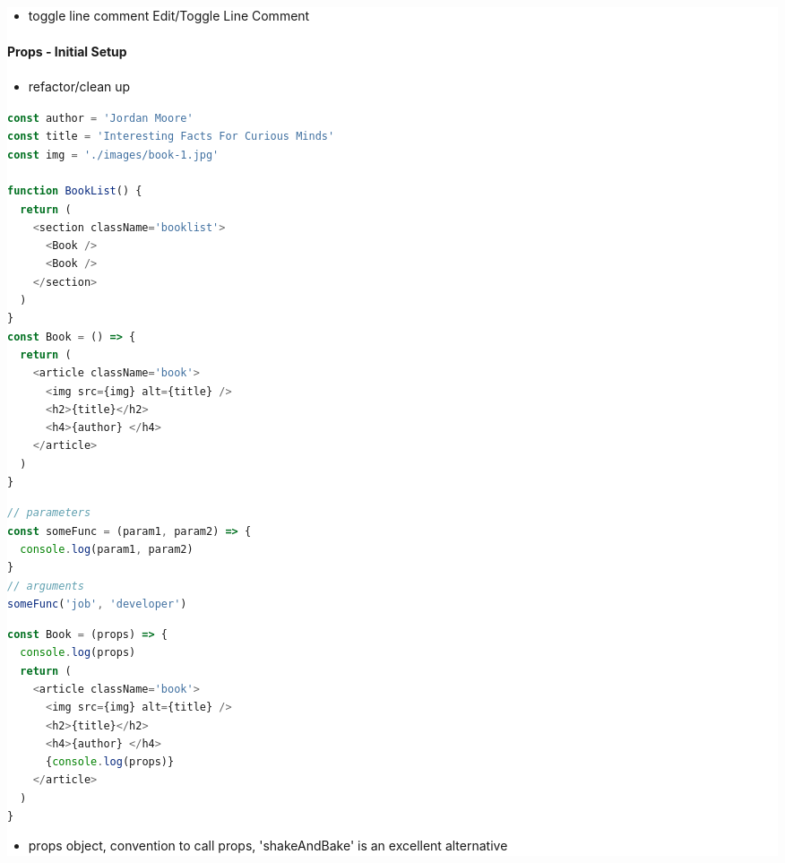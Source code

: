 - toggle line comment Edit/Toggle Line Comment

#### Props - Initial Setup

- refactor/clean up

```js
const author = 'Jordan Moore'
const title = 'Interesting Facts For Curious Minds'
const img = './images/book-1.jpg'

function BookList() {
  return (
    <section className='booklist'>
      <Book />
      <Book />
    </section>
  )
}
const Book = () => {
  return (
    <article className='book'>
      <img src={img} alt={title} />
      <h2>{title}</h2>
      <h4>{author} </h4>
    </article>
  )
}
```

```js
// parameters
const someFunc = (param1, param2) => {
  console.log(param1, param2)
}
// arguments
someFunc('job', 'developer')
```

```js
const Book = (props) => {
  console.log(props)
  return (
    <article className='book'>
      <img src={img} alt={title} />
      <h2>{title}</h2>
      <h4>{author} </h4>
      {console.log(props)}
    </article>
  )
}
```

- props object, convention to call props, 'shakeAndBake' is an excellent alternative
